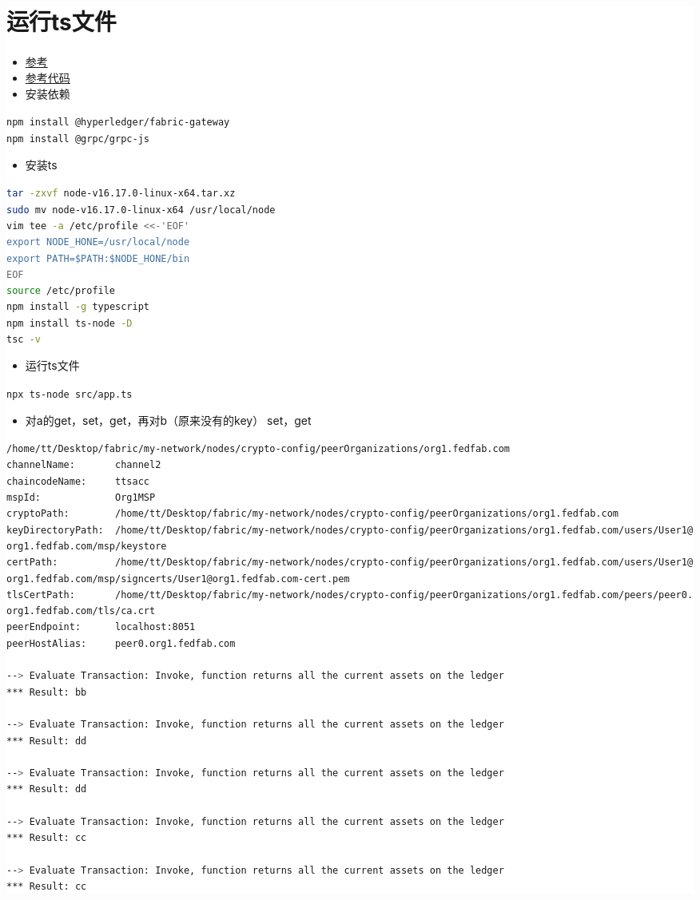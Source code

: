 # 运行ts文件
- [参考](https://github.com/hyperledger/fabric-gateway/blob/main/node/README.md)
- [参考代码](https://github.com/hyperledger/fabric-samples/blob/main/asset-transfer-basic/application-gateway-typescript/src/app.ts)
- 安装依赖
```sh
npm install @hyperledger/fabric-gateway
npm install @grpc/grpc-js
```
- 安装ts

```sh
tar -zxvf node-v16.17.0-linux-x64.tar.xz
sudo mv node-v16.17.0-linux-x64 /usr/local/node
vim tee -a /etc/profile <<-'EOF'
export NODE_HONE=/usr/local/node
export PATH=$PATH:$NODE_HONE/bin
EOF
source /etc/profile
npm install -g typescript
npm install ts-node -D
tsc -v
```

- 运行ts文件

```sh
npx ts-node src/app.ts
```
- 对a的get，set，get，再对b（原来没有的key） set，get
```sh
/home/tt/Desktop/fabric/my-network/nodes/crypto-config/peerOrganizations/org1.fedfab.com
channelName:       channel2
chaincodeName:     ttsacc
mspId:             Org1MSP
cryptoPath:        /home/tt/Desktop/fabric/my-network/nodes/crypto-config/peerOrganizations/org1.fedfab.com
keyDirectoryPath:  /home/tt/Desktop/fabric/my-network/nodes/crypto-config/peerOrganizations/org1.fedfab.com/users/User1@org1.fedfab.com/msp/keystore
certPath:          /home/tt/Desktop/fabric/my-network/nodes/crypto-config/peerOrganizations/org1.fedfab.com/users/User1@org1.fedfab.com/msp/signcerts/User1@org1.fedfab.com-cert.pem
tlsCertPath:       /home/tt/Desktop/fabric/my-network/nodes/crypto-config/peerOrganizations/org1.fedfab.com/peers/peer0.org1.fedfab.com/tls/ca.crt
peerEndpoint:      localhost:8051
peerHostAlias:     peer0.org1.fedfab.com

--> Evaluate Transaction: Invoke, function returns all the current assets on the ledger
*** Result: bb

--> Evaluate Transaction: Invoke, function returns all the current assets on the ledger
*** Result: dd

--> Evaluate Transaction: Invoke, function returns all the current assets on the ledger
*** Result: dd

--> Evaluate Transaction: Invoke, function returns all the current assets on the ledger
*** Result: cc

--> Evaluate Transaction: Invoke, function returns all the current assets on the ledger
*** Result: cc
```
